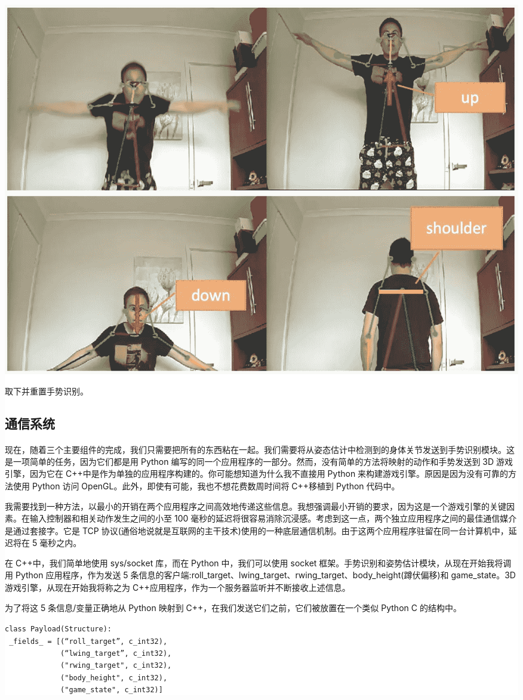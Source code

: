 ![](img/5d77bc080e51795408c3a68bd57de12f.png)

取下并重置手势识别。

## 通信系统

现在，随着三个主要组件的完成，我们只需要把所有的东西粘在一起。我们需要将从姿态估计中检测到的身体关节发送到手势识别模块。这是一项简单的任务，因为它们都是用 Python 编写的同一个应用程序的一部分。然而，没有简单的方法将映射的动作和手势发送到 3D 游戏引擎，因为它在 C++中是作为单独的应用程序构建的。你可能想知道为什么我不直接用 Python 来构建游戏引擎。原因是因为没有可靠的方法使用 Python 访问 OpenGL。此外，即使有可能，我也不想花费数周时间将 C++移植到 Python 代码中。

我需要找到一种方法，以最小的开销在两个应用程序之间高效地传递这些信息。我想强调最小开销的要求，因为这是一个游戏引擎的关键因素。在输入控制器和相关动作发生之间的小至 100 毫秒的延迟将很容易消除沉浸感。考虑到这一点，两个独立应用程序之间的最佳通信媒介是通过套接字。它是 TCP 协议(通俗地说就是互联网的主干技术)使用的一种底层通信机制。由于这两个应用程序驻留在同一台计算机中，延迟将在 5 毫秒之内。

在 C++中，我们简单地使用 sys/socket 库，而在 Python 中，我们可以使用 socket 框架。手势识别和姿势估计模块，从现在开始我将调用 Python 应用程序，作为发送 5 条信息的客户端:roll_target、lwing_target、rwing_target、body_height(蹲伏偏移)和 game_state。3D 游戏引擎，从现在开始我将称之为 C++应用程序，作为一个服务器监听并不断接收上述信息。

为了将这 5 条信息/变量正确地从 Python 映射到 C++，在我们发送它们之前，它们被放置在一个类似 Python C 的结构中。

```
class Payload(Structure):
 _fields_ = [(“roll_target”, c_int32),
             (“lwing_target”, c_int32),
             ("rwing_target", c_int32),
             ("body_height", c_int32),
             ("game_state", c_int32)]
```
